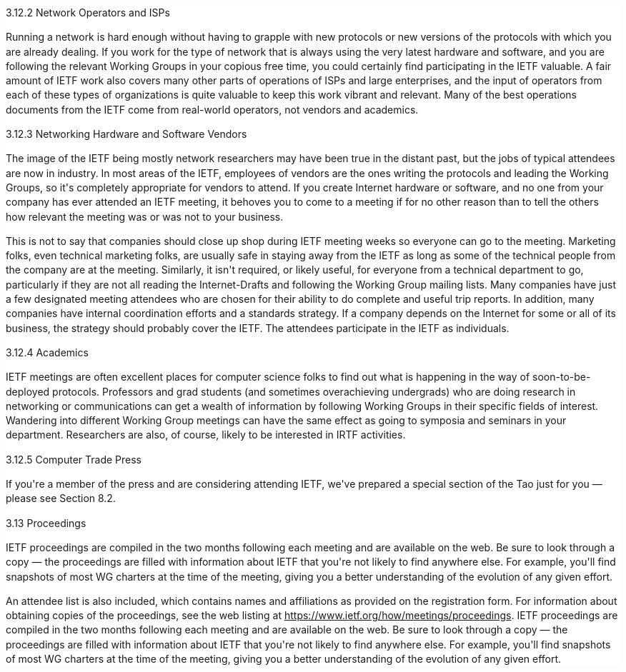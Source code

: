3.12.2 Network Operators and ISPs

Running a network is hard enough without having to grapple with new protocols or new versions of the protocols with which you are already dealing. If you work for the type of network that is always using the very latest hardware and software, and you are following the relevant Working Groups in your copious free time, you could certainly find participating in the IETF valuable. A fair amount of IETF work also covers many other parts of operations of ISPs and large enterprises, and the input of operators from each of these types of organizations is quite valuable to keep this work vibrant and relevant. Many of the best operations documents from the IETF come from real-world operators, not vendors and academics.

3.12.3 Networking Hardware and Software Vendors

The image of the IETF being mostly network researchers may have been true in the distant past, but the jobs of typical attendees are now in industry. In most areas of the IETF, employees of vendors are the ones writing the protocols and leading the Working Groups, so it's completely appropriate for vendors to attend. If you create Internet hardware or software, and no one from your company has ever attended an IETF meeting, it behoves you to come to a meeting if for no other reason than to tell the others how relevant the meeting was or was not to your business.

This is not to say that companies should close up shop during IETF meeting weeks so everyone can go to the meeting. Marketing folks, even technical marketing folks, are usually safe in staying away from the IETF as long as some of the technical people from the company are at the meeting. Similarly, it isn't required, or likely useful, for everyone from a technical department to go, particularly if they are not all reading the Internet-Drafts and following the Working Group mailing lists. Many companies have just a few designated meeting attendees who are chosen for their ability to do complete and useful trip reports. In addition, many companies have internal coordination efforts and a standards strategy. If a company depends on the Internet for some or all of its business, the strategy should probably cover the IETF.  The attendees participate in the IETF as individuals.

3.12.4 Academics

IETF meetings are often excellent places for computer science folks to find out what is happening in the way of soon-to-be-deployed protocols. Professors and grad students (and sometimes overachieving undergrads) who are doing research in networking or communications can get a wealth of information by following Working Groups in their specific fields of interest. Wandering into different Working Group meetings can have the same effect as going to symposia and seminars in your department. Researchers are also, of course, likely to be interested in IRTF activities.

3.12.5 Computer Trade Press

If you're a member of the press and are considering attending IETF, we've prepared a special section of the Tao just for you — please see Section 8.2.

3.13 Proceedings

IETF proceedings are compiled in the two months following each meeting and are available on the web. Be sure to look through a copy — the proceedings are filled with information about IETF that you're not likely to find anywhere else. For example, you'll find snapshots of most WG charters at the time of the meeting, giving you a better understanding of the evolution of any given effort.

An attendee list is also included, which contains names and affiliations as provided on the registration form. For information about obtaining copies of the proceedings, see the web listing at https://www.ietf.org/how/meetings/proceedings. IETF proceedings are compiled in the two months following each meeting and are available on the web. Be sure to look through a copy — the proceedings are filled with information about IETF that you're not likely to find anywhere else. For example, you'll find snapshots of most WG charters at the time of the meeting, giving you a better understanding of the evolution of any given effort.
